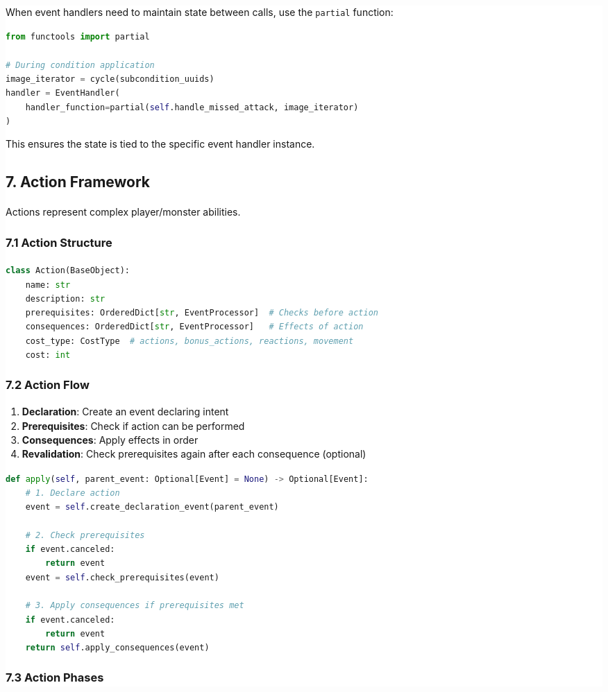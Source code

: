 When event handlers need to maintain state between calls, use the `partial` function:

```python
from functools import partial

# During condition application
image_iterator = cycle(subcondition_uuids)
handler = EventHandler(
    handler_function=partial(self.handle_missed_attack, image_iterator)
)
```

This ensures the state is tied to the specific event handler instance.

## 7. Action Framework

Actions represent complex player/monster abilities.

### 7.1 Action Structure

```python
class Action(BaseObject):
    name: str
    description: str
    prerequisites: OrderedDict[str, EventProcessor]  # Checks before action
    consequences: OrderedDict[str, EventProcessor]   # Effects of action
    cost_type: CostType  # actions, bonus_actions, reactions, movement
    cost: int
```

### 7.2 Action Flow

1. **Declaration**: Create an event declaring intent
2. **Prerequisites**: Check if action can be performed
3. **Consequences**: Apply effects in order
4. **Revalidation**: Check prerequisites again after each consequence (optional)

```python
def apply(self, parent_event: Optional[Event] = None) -> Optional[Event]:
    # 1. Declare action
    event = self.create_declaration_event(parent_event)
  
    # 2. Check prerequisites
    if event.canceled:
        return event
    event = self.check_prerequisites(event)
  
    # 3. Apply consequences if prerequisites met
    if event.canceled:
        return event
    return self.apply_consequences(event)
```

### 7.3 Action Phases
